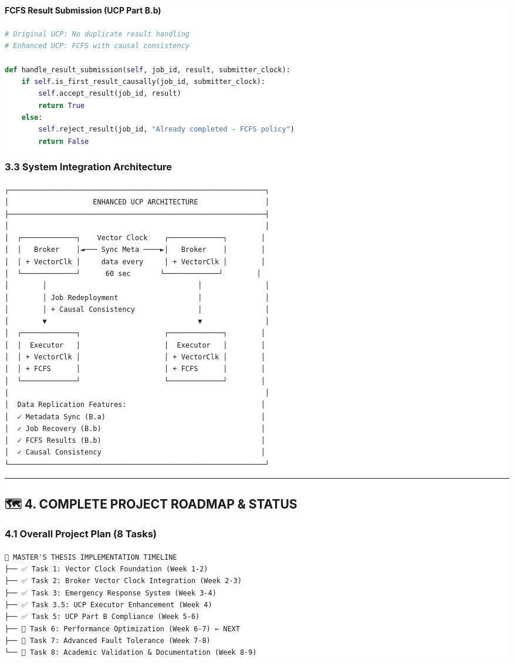 #### **FCFS Result Submission (UCP Part B.b)**
```python
# Original UCP: No duplicate result handling
# Enhanced UCP: FCFS with causal consistency

def handle_result_submission(self, job_id, result, submitter_clock):
    if self.is_first_result_causally(job_id, submitter_clock):
        self.accept_result(job_id, result)
        return True
    else:
        self.reject_result(job_id, "Already completed - FCFS policy")
        return False
```

### **3.3 System Integration Architecture**

```
┌─────────────────────────────────────────────────────────────┐
│                    ENHANCED UCP ARCHITECTURE                │
├─────────────────────────────────────────────────────────────┤
│                                                             │
│  ┌─────────────┐    Vector Clock    ┌─────────────┐        │
│  │   Broker    │◄─── Sync Meta ────►│   Broker    │        │
│  │ + VectorClk │     data every     │ + VectorClk │        │
│  └─────────────┘      60 sec       └─────────────┘        │
│        │                                    │               │
│        │ Job Redeployment                   │               │
│        │ + Causal Consistency               │               │
│        ▼                                    ▼               │
│  ┌─────────────┐                    ┌─────────────┐        │
│  │  Executor   │                    │  Executor   │        │
│  │ + VectorClk │                    │ + VectorClk │        │
│  │ + FCFS      │                    │ + FCFS      │        │
│  └─────────────┘                    └─────────────┘        │
│                                                             │
│  Data Replication Features:                                │
│  ✓ Metadata Sync (B.a)                                     │
│  ✓ Job Recovery (B.b)                                      │
│  ✓ FCFS Results (B.b)                                      │
│  ✓ Causal Consistency                                      │
└─────────────────────────────────────────────────────────────┘
```

---

## 🗺️ **4. COMPLETE PROJECT ROADMAP & STATUS**

### **4.1 Overall Project Plan (8 Tasks)**

```
📅 MASTER'S THESIS IMPLEMENTATION TIMELINE
├── ✅ Task 1: Vector Clock Foundation (Week 1-2)
├── ✅ Task 2: Broker Vector Clock Integration (Week 2-3)  
├── ✅ Task 3: Emergency Response System (Week 3-4)
├── ✅ Task 3.5: UCP Executor Enhancement (Week 4)
├── ✅ Task 5: UCP Part B Compliance (Week 5-6)
├── 🔄 Task 6: Performance Optimization (Week 6-7) ← NEXT
├── 🔄 Task 7: Advanced Fault Tolerance (Week 7-8)
└── 🔄 Task 8: Academic Validation & Documentation (Week 8-9)
```
